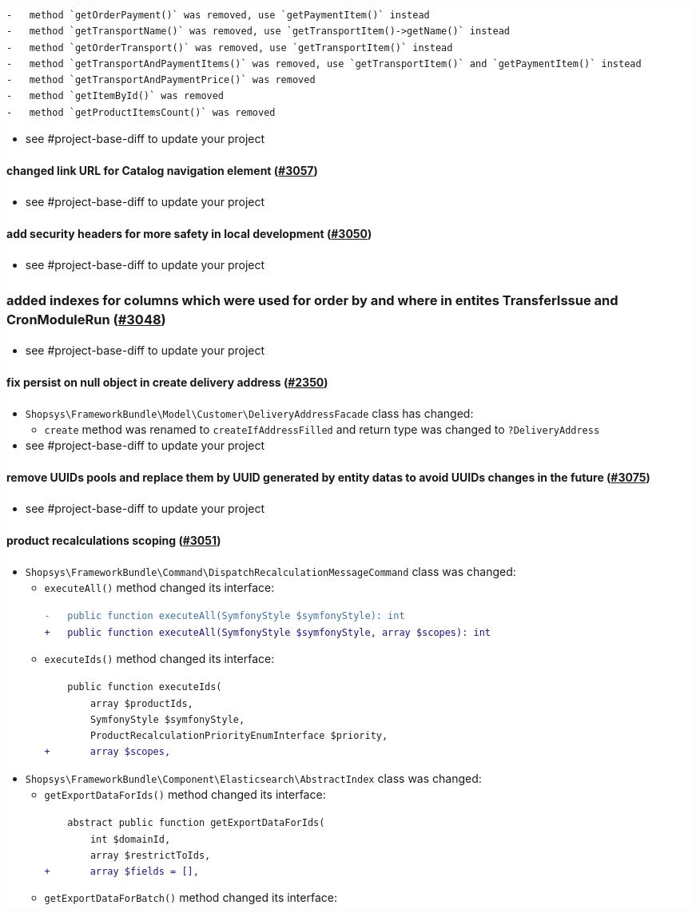     -   method `getOrderPayment()` was removed, use `getPaymentItem()` instead
    -   method `getTransportName()` was removed, use `getTransportItem()->getName()` instead
    -   method `getOrderTransport()` was removed, use `getTransportItem()` instead
    -   method `getTransportAndPaymentItems()` was removed, use `getTransportItem()` and `getPaymentItem()` instead
    -   method `getTransportAndPaymentPrice()` was removed
    -   method `getItemById()` was removed
    -   method `getProductItemsCount()` was removed
-   see #project-base-diff to update your project

#### changed link URL for Catalog navigation element ([#3057](https://github.com/shopsys/shopsys/pull/3057))

-   see #project-base-diff to update your project

#### add security headers for more safety in local development ([#3050](https://github.com/shopsys/shopsys/pull/3050))

-   see #project-base-diff to update your project

### added indexes for columns which were used for order by and where in entites TransferIssue and CronModuleRun ([#3048](https://github.com/shopsys/shopsys/pull/3048))

-   see #project-base-diff to update your project

#### fix persist on null object in create delivery address ([#2350](https://github.com/shopsys/shopsys/pull/2350))

-   `Shopsys\FrameworkBundle\Model\Customer\DeliveryAddressFacade` class has changed:
    -   `create` method was renamed to `createIfAddressFilled` and return type was changed to `?DeliveryAddress`
-   see #project-base-diff to update your project

#### remove UUIDs pools and replace them by UUID generated by entity datas to avoid UUIDs changes in the future ([#3075](https://github.com/shopsys/shopsys/pull/3075))

-   see #project-base-diff to update your project

#### product recalculations scoping ([#3051](https://github.com/shopsys/shopsys/pull/3051))

-   `Shopsys\FrameworkBundle\Command\DispatchRecalculationMessageCommand` class was changed:
    -   `executeAll()` method changed its interface:
        ```diff
        -   public function executeAll(SymfonyStyle $symfonyStyle): int
        +   public function executeAll(SymfonyStyle $symfonyStyle, array $scopes): int
        ```
    -   `executeIds()` method changed its interface:
        ```diff
            public function executeIds(
                array $productIds,
                SymfonyStyle $symfonyStyle,
                ProductRecalculationPriorityEnumInterface $priority,
        +       array $scopes,
        ```
-   `Shopsys\FrameworkBundle\Component\Elasticsearch\AbstractIndex` class was changed:
    -   `getExportDataForIds()` method changed its interface:
        ```diff
            abstract public function getExportDataForIds(
                int $domainId,
                array $restrictToIds,
        +       array $fields = [],
        ```
    -   `getExportDataForBatch()` method changed its interface: